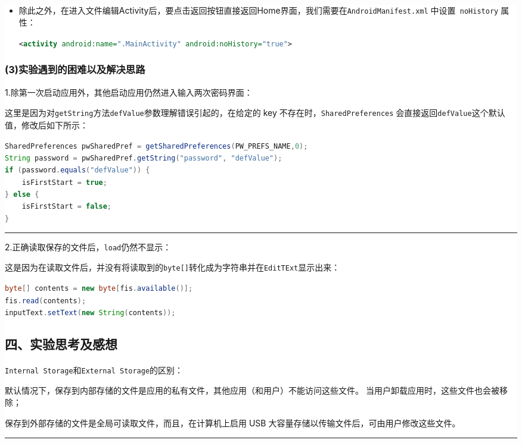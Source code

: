 - 除此之外，在进入文件编辑Activity后，要点击返回按钮直接返回Home界面，我们需要在`AndroidManifest.xml` 中设置` noHistory` 属性：

  ```xml
  <activity android:name=".MainActivity" android:noHistory="true">
  ```

### (3)实验遇到的困难以及解决思路

1.除第一次启动应用外，其他启动应用仍然进入输入两次密码界面：

这里是因为对`getString`方法` defValue `参数理解错误引起的，在给定的 key 不存在时，`SharedPreferences` 会直接返回` defValue `这个默认值，修改后如下所示：

```java
SharedPreferences pwSharedPref = getSharedPreferences(PW_PREFS_NAME,0);
String password = pwSharedPref.getString("password", "defValue");
if (password.equals("defValue")) {
    isFirstStart = true;
} else {
    isFirstStart = false;
}
```

---

2.正确读取保存的文件后，`load`仍然不显示：

这是因为在读取文件后，并没有将读取到的`byte[]`转化成为字符串并在`EditTExt`显示出来：

```java
byte[] contents = new byte[fis.available()];
fis.read(contents);
inputText.setText(new String(contents));
```

## 四、实验思考及感想

`Internal Storage`和`External Storage`的区别：

默认情况下，保存到内部存储的文件是应用的私有文件，其他应用（和用户）不能访问这些文件。 当用户卸载应用时，这些文件也会被移除；

保存到外部存储的文件是全局可读取文件，而且，在计算机上启用 USB 大容量存储以传输文件后，可由用户修改这些文件。

---


